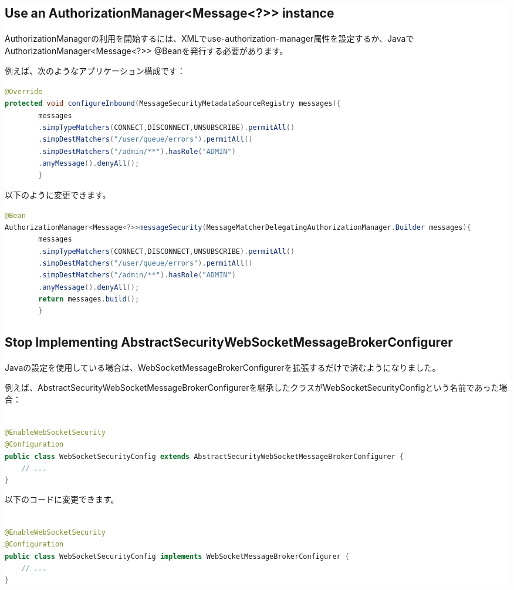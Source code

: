 ## Use an AuthorizationManager<Message<?>> instance

AuthorizationManagerの利用を開始するには、XMLでuse-authorization-manager属性を設定するか、JavaでAuthorizationManager<Message<?>>
@Beanを発行する必要があります。

例えば、次のようなアプリケーション構成です：

```java
@Override
protected void configureInbound(MessageSecurityMetadataSourceRegistry messages){
        messages
        .simpTypeMatchers(CONNECT,DISCONNECT,UNSUBSCRIBE).permitAll()
        .simpDestMatchers("/user/queue/errors").permitAll()
        .simpDestMatchers("/admin/**").hasRole("ADMIN")
        .anyMessage().denyAll();
        }
```

以下のように変更できます。

```java
@Bean
AuthorizationManager<Message<?>>messageSecurity(MessageMatcherDelegatingAuthorizationManager.Builder messages){
        messages
        .simpTypeMatchers(CONNECT,DISCONNECT,UNSUBSCRIBE).permitAll()
        .simpDestMatchers("/user/queue/errors").permitAll()
        .simpDestMatchers("/admin/**").hasRole("ADMIN")
        .anyMessage().denyAll();
        return messages.build();
        }
```

## Stop Implementing AbstractSecurityWebSocketMessageBrokerConfigurer

Javaの設定を使用している場合は、WebSocketMessageBrokerConfigurerを拡張するだけで済むようになりました。

例えば、AbstractSecurityWebSocketMessageBrokerConfigurerを継承したクラスがWebSocketSecurityConfigという名前であった場合：

```java

@EnableWebSocketSecurity
@Configuration
public class WebSocketSecurityConfig extends AbstractSecurityWebSocketMessageBrokerConfigurer {
    // ...
}
```

以下のコードに変更できます。

```java

@EnableWebSocketSecurity
@Configuration
public class WebSocketSecurityConfig implements WebSocketMessageBrokerConfigurer {
    // ...
}
```

